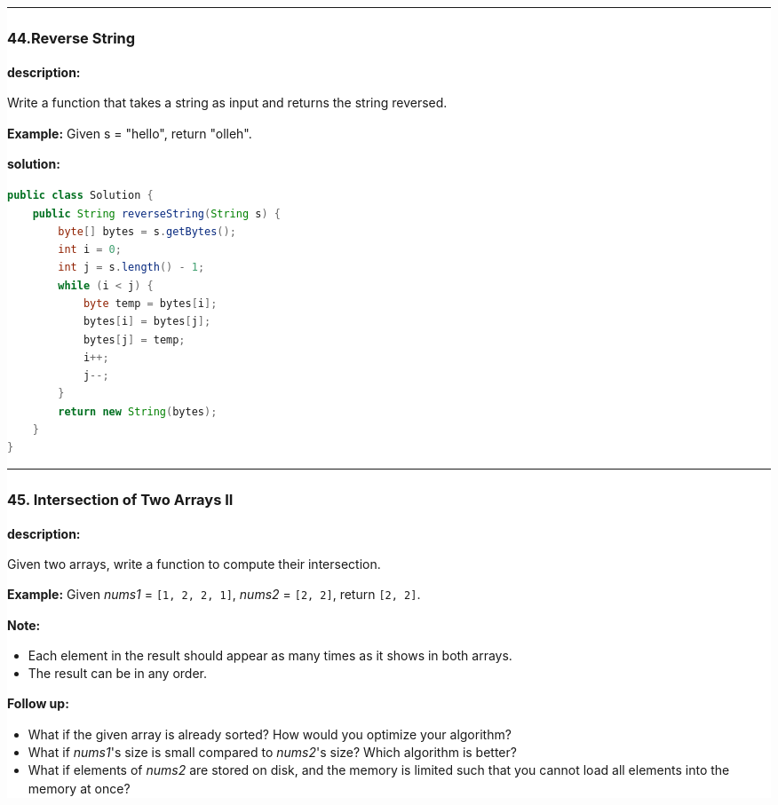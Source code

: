 

---



### 44.Reverse String

**description:**

Write a function that takes a string as input and returns the string reversed.

**Example:**
Given s = "hello", return "olleh".

**solution:**

```java
public class Solution {
    public String reverseString(String s) {
        byte[] bytes = s.getBytes();
        int i = 0;
        int j = s.length() - 1;
        while (i < j) {
            byte temp = bytes[i];
            bytes[i] = bytes[j];
            bytes[j] = temp;
            i++;
            j--;
        }
        return new String(bytes);
    }
}
```



----



### 45. Intersection of Two Arrays II

**description:**

Given two arrays, write a function to compute their intersection.

**Example:**
Given *nums1* = `[1, 2, 2, 1]`, *nums2* = `[2, 2]`, return `[2, 2]`.

**Note:**

- Each element in the result should appear as many times as it shows in both arrays.
- The result can be in any order.

**Follow up:**

- What if the given array is already sorted? How would you optimize your algorithm?
- What if *nums1*'s size is small compared to *nums2*'s size? Which algorithm is better?
- What if elements of *nums2* are stored on disk, and the memory is limited such that you cannot load all elements into the memory at once?
